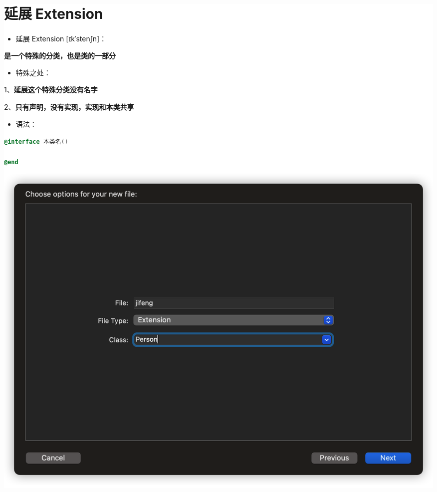 # 延展 Extension

- 延展 Extension [ɪkˈstenʃn]：

**是一个特殊的分类，也是类的一部分**

- 特殊之处：

1、**延展这个特殊分类没有名字**

2、**只有声明，没有实现，实现和本类共享**

- 语法：

```objective-c
@interface 本类名()
  
@end
```

![image-20210816204606655](8.assets/image-20210816204606655.png)
